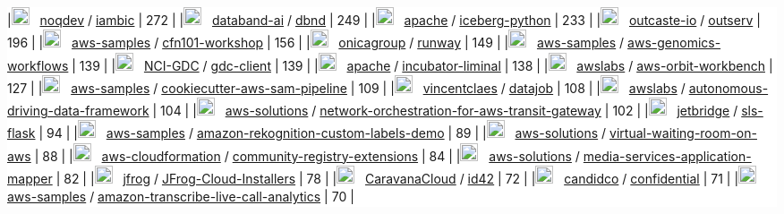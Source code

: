 |<img class="avatar mr-2" src="https://avatars.githubusercontent.com/u/92457076?s=40&v=4" width="20" height="20" alt="">  &nbsp; [noqdev](https://github.com/noqdev) / [iambic](https://github.com/noqdev/iambic) | 272 |
|<img class="avatar mr-2" src="https://avatars.githubusercontent.com/u/38285358?s=40&v=4" width="20" height="20" alt="">  &nbsp; [databand-ai](https://github.com/databand-ai) / [dbnd](https://github.com/databand-ai/dbnd) | 249 |
|<img class="avatar mr-2" src="https://avatars.githubusercontent.com/u/47359?s=40&v=4" width="20" height="20" alt="">  &nbsp; [apache](https://github.com/apache) / [iceberg-python](https://github.com/apache/iceberg-python) | 233 |
|<img class="avatar mr-2" src="https://avatars.githubusercontent.com/u/96506457?s=40&v=4" width="20" height="20" alt="">  &nbsp; [outcaste-io](https://github.com/outcaste-io) / [outserv](https://github.com/outcaste-io/outserv) | 196 |
|<img class="avatar mr-2" src="https://avatars.githubusercontent.com/u/8931462?s=40&v=4" width="20" height="20" alt="">  &nbsp; [aws-samples](https://github.com/aws-samples) / [cfn101-workshop](https://github.com/aws-samples/cfn101-workshop) | 156 |
|<img class="avatar mr-2" src="https://avatars.githubusercontent.com/u/36744796?s=40&v=4" width="20" height="20" alt="">  &nbsp; [onicagroup](https://github.com/onicagroup) / [runway](https://github.com/onicagroup/runway) | 149 |
|<img class="avatar mr-2" src="https://avatars.githubusercontent.com/u/8931462?s=40&v=4" width="20" height="20" alt="">  &nbsp; [aws-samples](https://github.com/aws-samples) / [aws-genomics-workflows](https://github.com/aws-samples/aws-genomics-workflows) | 139 |
|<img class="avatar mr-2" src="https://avatars.githubusercontent.com/u/7882952?s=40&v=4" width="20" height="20" alt="">  &nbsp; [NCI-GDC](https://github.com/NCI-GDC) / [gdc-client](https://github.com/NCI-GDC/gdc-client) | 139 |
|<img class="avatar mr-2" src="https://avatars.githubusercontent.com/u/47359?s=40&v=4" width="20" height="20" alt="">  &nbsp; [apache](https://github.com/apache) / [incubator-liminal](https://github.com/apache/incubator-liminal) | 138 |
|<img class="avatar mr-2" src="https://avatars.githubusercontent.com/u/3299148?s=40&v=4" width="20" height="20" alt="">  &nbsp; [awslabs](https://github.com/awslabs) / [aws-orbit-workbench](https://github.com/awslabs/aws-orbit-workbench) | 127 |
|<img class="avatar mr-2" src="https://avatars.githubusercontent.com/u/8931462?s=40&v=4" width="20" height="20" alt="">  &nbsp; [aws-samples](https://github.com/aws-samples) / [cookiecutter-aws-sam-pipeline](https://github.com/aws-samples/cookiecutter-aws-sam-pipeline) | 109 |
|<img class="avatar mr-2" src="https://avatars.githubusercontent.com/u/5521476?s=40&v=4" width="20" height="20" alt="">  &nbsp; [vincentclaes](https://github.com/vincentclaes) / [datajob](https://github.com/vincentclaes/datajob) | 108 |
|<img class="avatar mr-2" src="https://avatars.githubusercontent.com/u/3299148?s=40&v=4" width="20" height="20" alt="">  &nbsp; [awslabs](https://github.com/awslabs) / [autonomous-driving-data-framework](https://github.com/awslabs/autonomous-driving-data-framework) | 104 |
|<img class="avatar mr-2" src="https://avatars.githubusercontent.com/u/49037648?s=40&v=4" width="20" height="20" alt="">  &nbsp; [aws-solutions](https://github.com/aws-solutions) / [network-orchestration-for-aws-transit-gateway](https://github.com/aws-solutions/network-orchestration-for-aws-transit-gateway) | 102 |
|<img class="avatar mr-2" src="https://avatars.githubusercontent.com/u/17418434?s=40&v=4" width="20" height="20" alt="">  &nbsp; [jetbridge](https://github.com/jetbridge) / [sls-flask](https://github.com/jetbridge/sls-flask) | 94 |
|<img class="avatar mr-2" src="https://avatars.githubusercontent.com/u/8931462?s=40&v=4" width="20" height="20" alt="">  &nbsp; [aws-samples](https://github.com/aws-samples) / [amazon-rekognition-custom-labels-demo](https://github.com/aws-samples/amazon-rekognition-custom-labels-demo) | 89 |
|<img class="avatar mr-2" src="https://avatars.githubusercontent.com/u/49037648?s=40&v=4" width="20" height="20" alt="">  &nbsp; [aws-solutions](https://github.com/aws-solutions) / [virtual-waiting-room-on-aws](https://github.com/aws-solutions/virtual-waiting-room-on-aws) | 88 |
|<img class="avatar mr-2" src="https://avatars.githubusercontent.com/u/19900777?s=40&v=4" width="20" height="20" alt="">  &nbsp; [aws-cloudformation](https://github.com/aws-cloudformation) / [community-registry-extensions](https://github.com/aws-cloudformation/community-registry-extensions) | 84 |
|<img class="avatar mr-2" src="https://avatars.githubusercontent.com/u/49037648?s=40&v=4" width="20" height="20" alt="">  &nbsp; [aws-solutions](https://github.com/aws-solutions) / [media-services-application-mapper](https://github.com/aws-solutions/media-services-application-mapper) | 82 |
|<img class="avatar mr-2" src="https://avatars.githubusercontent.com/u/499942?s=40&v=4" width="20" height="20" alt="">  &nbsp; [jfrog](https://github.com/jfrog) / [JFrog-Cloud-Installers](https://github.com/jfrog/JFrog-Cloud-Installers) | 78 |
|<img class="avatar mr-2" src="https://avatars.githubusercontent.com/u/63728789?s=40&v=4" width="20" height="20" alt="">  &nbsp; [CaravanaCloud](https://github.com/CaravanaCloud) / [id42](https://github.com/CaravanaCloud/id42) | 72 |
|<img class="avatar mr-2" src="https://avatars.githubusercontent.com/u/26943791?s=40&v=4" width="20" height="20" alt="">  &nbsp; [candidco](https://github.com/candidco) / [confidential](https://github.com/candidco/confidential) | 71 |
|<img class="avatar mr-2" src="https://avatars.githubusercontent.com/u/8931462?s=40&v=4" width="20" height="20" alt="">  &nbsp; [aws-samples](https://github.com/aws-samples) / [amazon-transcribe-live-call-analytics](https://github.com/aws-samples/amazon-transcribe-live-call-analytics) | 70 |